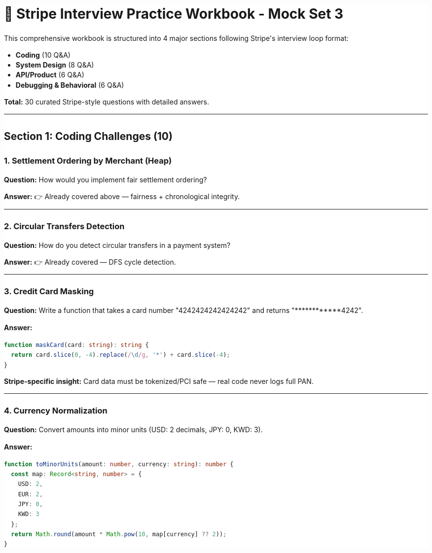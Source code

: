 # 📘 Stripe Interview Practice Workbook - Mock Set 3

This comprehensive workbook is structured into 4 major sections following Stripe's interview loop format:
- **Coding** (10 Q&A)
- **System Design** (8 Q&A)
- **API/Product** (6 Q&A)
- **Debugging & Behavioral** (6 Q&A)

**Total:** 30 curated Stripe-style questions with detailed answers.

---

## Section 1: Coding Challenges (10)

### 1. Settlement Ordering by Merchant (Heap)

**Question:** How would you implement fair settlement ordering?

**Answer:**
👉 Already covered above — fairness + chronological integrity.

---

### 2. Circular Transfers Detection

**Question:** How do you detect circular transfers in a payment system?

**Answer:**
👉 Already covered — DFS cycle detection.

---

### 3. Credit Card Masking

**Question:** Write a function that takes a card number "4242424242424242" and returns "************4242".

**Answer:**
```typescript
function maskCard(card: string): string {
  return card.slice(0, -4).replace(/\d/g, '*') + card.slice(-4);
}
```

**Stripe-specific insight:** Card data must be tokenized/PCI safe — real code never logs full PAN.

---

### 4. Currency Normalization

**Question:** Convert amounts into minor units (USD: 2 decimals, JPY: 0, KWD: 3).

**Answer:**
```typescript
function toMinorUnits(amount: number, currency: string): number {
  const map: Record<string, number> = { 
    USD: 2, 
    EUR: 2, 
    JPY: 0, 
    KWD: 3 
  };
  return Math.round(amount * Math.pow(10, map[currency] ?? 2));
}
```
